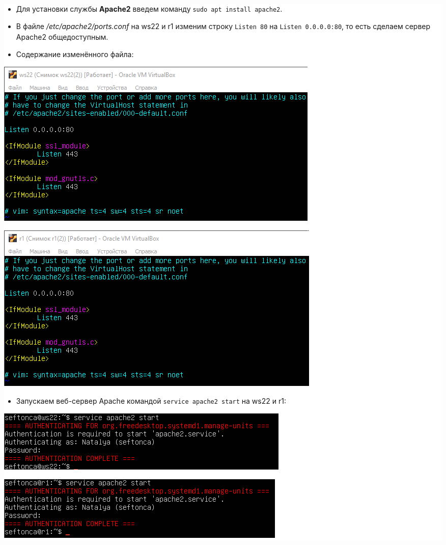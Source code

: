 - Для установки службы **Apache2** введем команду `sudo apt install apache2`. 

- В файле */etc/apache2/ports.conf* на ws22 и r1 изменим строку `Listen 80` на `Listen 0.0.0.0:80`, то есть сделаем сервер Apache2 общедоступным.

- Содержание изменённого файла:

![nat1](images/nat1.png)

![nat2](images/nat2.png)

- Запускаем веб-сервер Apache командой `service apache2 start` на ws22 и r1:

![nat3](images/nat3.png)

![nat4](images/nat4.png)

